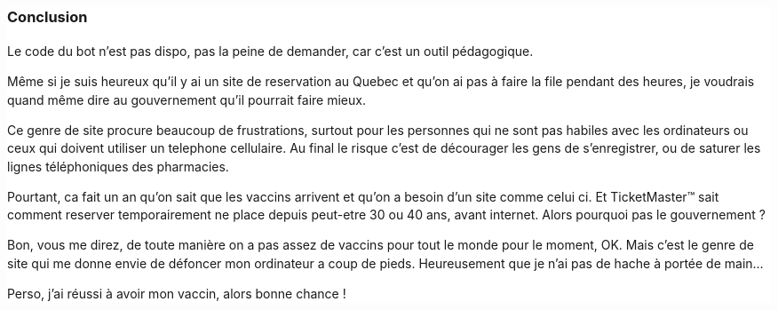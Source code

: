 ### Conclusion

Le code du bot n’est pas dispo, pas la peine de demander, car c’est un outil pédagogique.

Même si je suis heureux qu’il y ai un site de reservation au Quebec et qu’on ai pas à faire la file pendant des heures, je voudrais quand même dire au gouvernement qu’il pourrait faire mieux.

Ce genre de site procure beaucoup de frustrations, surtout pour les personnes qui ne sont pas habiles avec les ordinateurs ou ceux qui doivent utiliser un telephone cellulaire. Au final le risque c’est de décourager les gens de s’enregistrer, ou de saturer les lignes téléphoniques des pharmacies.

Pourtant, ca fait un an qu’on sait que les vaccins arrivent et qu’on a besoin d’un site comme celui ci. Et TicketMaster™ sait comment reserver temporairement ne place depuis peut-etre 30 ou 40 ans, avant internet. Alors pourquoi pas le gouvernement ?

Bon, vous me direz, de toute manière on a pas assez de vaccins pour tout le monde pour le moment, OK. Mais c’est le genre de site qui me donne envie de défoncer mon ordinateur a coup de pieds. Heureusement que je n’ai pas de hache à portée de main…

Perso, j’ai réussi à avoir mon vaccin, alors bonne chance !
